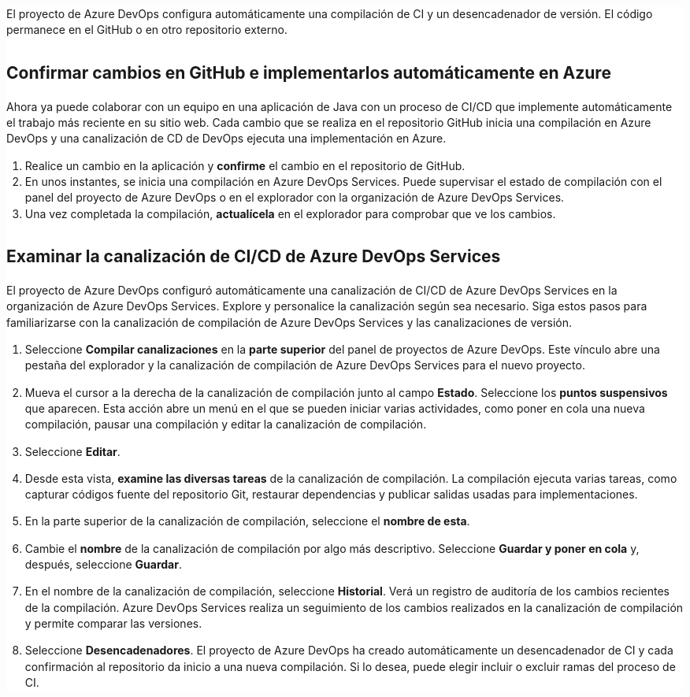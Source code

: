 El proyecto de Azure DevOps configura automáticamente una compilación de CI y un desencadenador de versión.  El código permanece en el GitHub o en otro repositorio externo.  

## <a name="commit-changes-to-github-and-automatically-deploy-to-azure"></a>Confirmar cambios en GitHub e implementarlos automáticamente en Azure 

Ahora ya puede colaborar con un equipo en una aplicación de Java con un proceso de CI/CD que implemente automáticamente el trabajo más reciente en su sitio web.  Cada cambio que se realiza en el repositorio GitHub inicia una compilación en Azure DevOps y una canalización de CD de DevOps ejecuta una implementación en Azure.

1.  Realice un cambio en la aplicación y **confirme** el cambio en el repositorio de GitHub.
2.  En unos instantes, se inicia una compilación en Azure DevOps Services.  Puede supervisar el estado de compilación con el panel del proyecto de Azure DevOps o en el explorador con la organización de Azure DevOps Services.
3.  Una vez completada la compilación, **actualícela** en el explorador para comprobar que ve los cambios.

## <a name="examine-the-azure-devops-services-cicd-pipeline"></a>Examinar la canalización de CI/CD de Azure DevOps Services

El proyecto de Azure DevOps configuró automáticamente una canalización de CI/CD de Azure DevOps Services en la organización de Azure DevOps Services.  Explore y personalice la canalización según sea necesario.  Siga estos pasos para familiarizarse con la canalización de compilación de Azure DevOps Services y las canalizaciones de versión.

1. Seleccione **Compilar canalizaciones** en la **parte superior** del panel de proyectos de Azure DevOps.  Este vínculo abre una pestaña del explorador y la canalización de compilación de Azure DevOps Services para el nuevo proyecto.

1. Mueva el cursor a la derecha de la canalización de compilación junto al campo **Estado**. Seleccione los **puntos suspensivos** que aparecen.  Esta acción abre un menú en el que se pueden iniciar varias actividades, como poner en cola una nueva compilación, pausar una compilación y editar la canalización de compilación.

1. Seleccione **Editar**.

1. Desde esta vista, **examine las diversas tareas** de la canalización de compilación.  La compilación ejecuta varias tareas, como capturar códigos fuente del repositorio Git, restaurar dependencias y publicar salidas usadas para implementaciones.

1. En la parte superior de la canalización de compilación, seleccione el **nombre de esta**.

1. Cambie el **nombre** de la canalización de compilación por algo más descriptivo.  Seleccione **Guardar y poner en cola** y, después, seleccione **Guardar**.

1. En el nombre de la canalización de compilación, seleccione **Historial**.  Verá un registro de auditoría de los cambios recientes de la compilación.  Azure DevOps Services realiza un seguimiento de los cambios realizados en la canalización de compilación y permite comparar las versiones.

1. Seleccione **Desencadenadores**.  El proyecto de Azure DevOps ha creado automáticamente un desencadenador de CI y cada confirmación al repositorio da inicio a una nueva compilación.  Si lo desea, puede elegir incluir o excluir ramas del proceso de CI.
